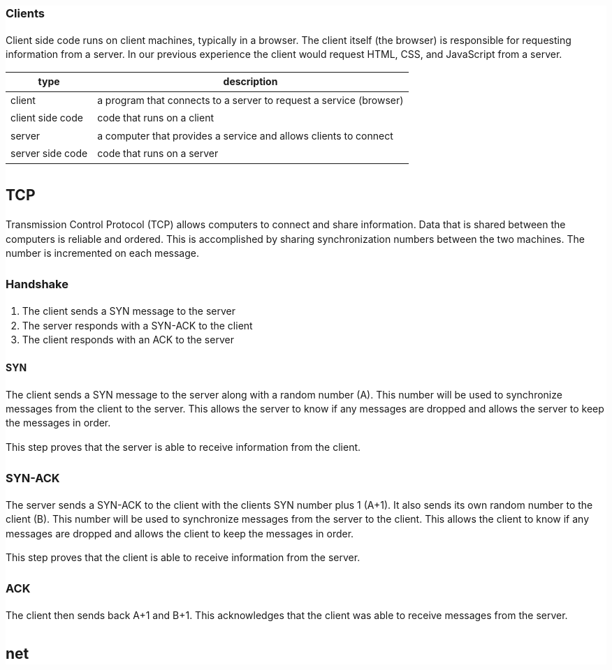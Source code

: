 ### Clients

Client side code runs on client machines, typically in a browser. The client
itself (the browser) is responsible for requesting information from a server.
In our previous experience the client would request HTML, CSS, and JavaScript
from a server.

type | description
---- | -----------
client | a program that connects to a server to request a service (browser)
client side code | code that runs on a client
server | a computer that provides a service and allows clients to connect
server side code | code that runs on a server

## TCP

Transmission Control Protocol (TCP) allows computers to connect and share information.
Data that is shared between the computers is reliable and ordered. This is accomplished by
sharing synchronization numbers between the two machines. The number is incremented
on each message.

### Handshake

1. The client sends a SYN message to the server
1. The server responds with a SYN-ACK to the client
1. The client responds with an ACK to the server

#### SYN

The client sends a SYN message to the server along with a random number (A).
This number will be used to synchronize messages from the client to the
server. This allows the server to know if any messages are dropped and
allows the server to keep the messages in order.

This step proves that the server is able to receive information from the
client.

### SYN-ACK

The server sends a SYN-ACK to the client with the clients SYN number plus
1 (A+1). It also sends its own random number to the client (B). This number
will be used to synchronize messages from the server to the client. This
allows the client to know if any messages are dropped and allows the client
to keep the messages in order.

This step proves that the client is able to receive information from the
server.

### ACK

The client then sends back A+1 and B+1. This acknowledges that the client
was able to receive messages from the server.

## net
